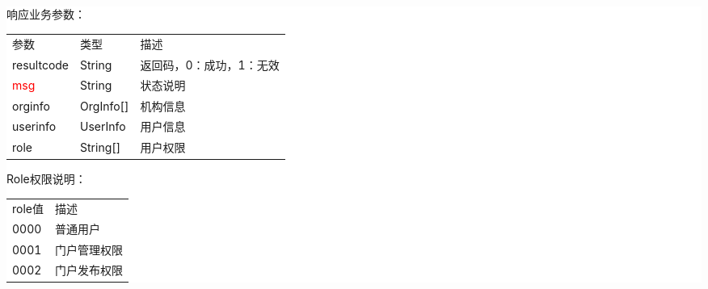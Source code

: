 响应业务参数：  

<table>
   <tr>
      <td>参数</td>
      <td>类型</td>
      <td>描述</td>
   </tr>
   <tr>
      <td>resultcode</td>
      <td>String</td>
      <td>返回码，0：成功，1：无效</td>
   </tr>
	<tr>
      <td><font color="red">msg</font></td>
      <td>String</td>
      <td>状态说明</td>
   </tr>
   <tr>
      <td>orginfo</td>
      <td>OrgInfo[]</td>
      <td>机构信息</td>
   </tr>
   <tr>
      <td>userinfo</td>
      <td>UserInfo</td>
      <td>用户信息</td>
   </tr>
   <tr>
      <td>role</td>
      <td>String[]</td>
      <td>用户权限</td>
   </tr>
</table>  

Role权限说明：  

<table>
   <tr>
      <td>role值</td>
      <td>描述</td>
   </tr>
   <tr>
      <td>0000</td>
      <td>普通用户</td>
   </tr>
   <tr>
      <td>0001</td>
      <td>门户管理权限</td>
   </tr>
   <tr>
      <td>0002</td>
      <td>门户发布权限</td>
   </tr>
</table>  
